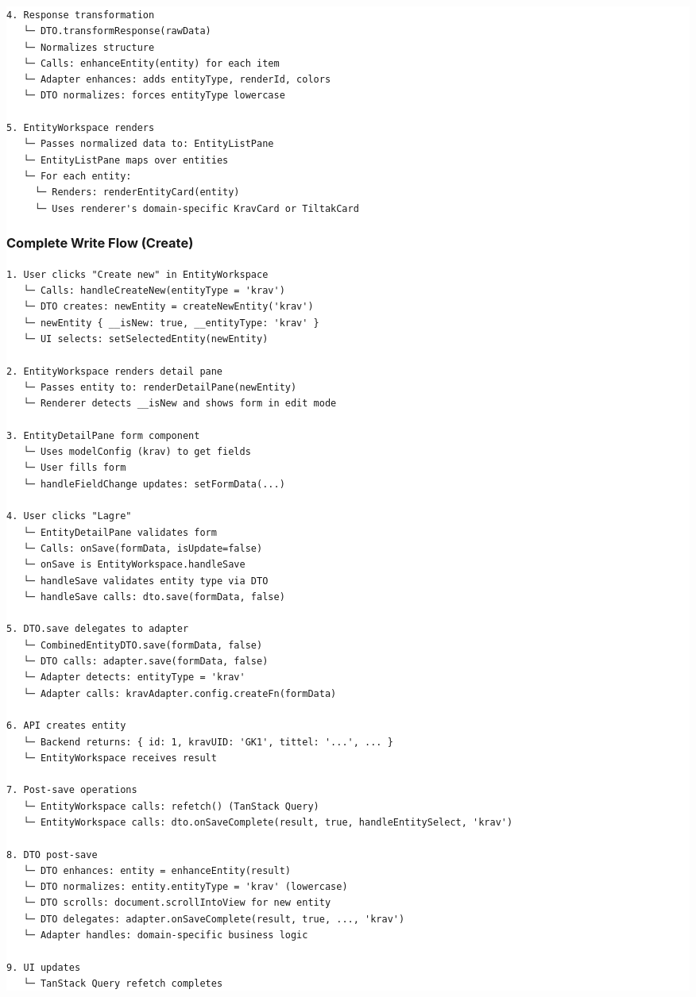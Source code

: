 ```
4. Response transformation
   └─ DTO.transformResponse(rawData)
   └─ Normalizes structure
   └─ Calls: enhanceEntity(entity) for each item
   └─ Adapter enhances: adds entityType, renderId, colors
   └─ DTO normalizes: forces entityType lowercase

5. EntityWorkspace renders
   └─ Passes normalized data to: EntityListPane
   └─ EntityListPane maps over entities
   └─ For each entity:
     └─ Renders: renderEntityCard(entity)
     └─ Uses renderer's domain-specific KravCard or TiltakCard
```

### Complete Write Flow (Create)

```
1. User clicks "Create new" in EntityWorkspace
   └─ Calls: handleCreateNew(entityType = 'krav')
   └─ DTO creates: newEntity = createNewEntity('krav')
   └─ newEntity { __isNew: true, __entityType: 'krav' }
   └─ UI selects: setSelectedEntity(newEntity)

2. EntityWorkspace renders detail pane
   └─ Passes entity to: renderDetailPane(newEntity)
   └─ Renderer detects __isNew and shows form in edit mode

3. EntityDetailPane form component
   └─ Uses modelConfig (krav) to get fields
   └─ User fills form
   └─ handleFieldChange updates: setFormData(...)

4. User clicks "Lagre"
   └─ EntityDetailPane validates form
   └─ Calls: onSave(formData, isUpdate=false)
   └─ onSave is EntityWorkspace.handleSave
   └─ handleSave validates entity type via DTO
   └─ handleSave calls: dto.save(formData, false)

5. DTO.save delegates to adapter
   └─ CombinedEntityDTO.save(formData, false)
   └─ DTO calls: adapter.save(formData, false)
   └─ Adapter detects: entityType = 'krav'
   └─ Adapter calls: kravAdapter.config.createFn(formData)

6. API creates entity
   └─ Backend returns: { id: 1, kravUID: 'GK1', tittel: '...', ... }
   └─ EntityWorkspace receives result

7. Post-save operations
   └─ EntityWorkspace calls: refetch() (TanStack Query)
   └─ EntityWorkspace calls: dto.onSaveComplete(result, true, handleEntitySelect, 'krav')

8. DTO post-save
   └─ DTO enhances: entity = enhanceEntity(result)
   └─ DTO normalizes: entity.entityType = 'krav' (lowercase)
   └─ DTO scrolls: document.scrollIntoView for new entity
   └─ DTO delegates: adapter.onSaveComplete(result, true, ..., 'krav')
   └─ Adapter handles: domain-specific business logic

9. UI updates
   └─ TanStack Query refetch completes
```
